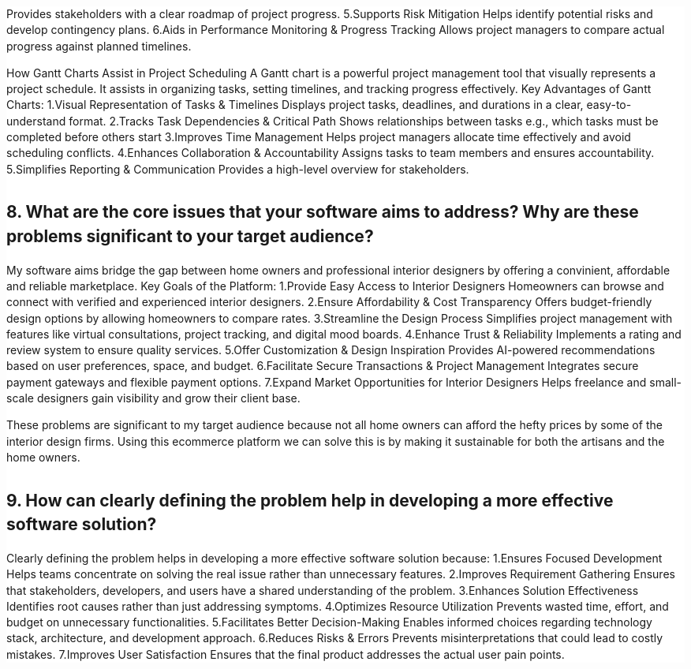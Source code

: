 Provides stakeholders with a clear roadmap of project progress.
5.Supports Risk Mitigation
Helps identify potential risks and develop contingency plans.
6.Aids in Performance Monitoring & Progress Tracking
Allows project managers to compare actual progress against planned timelines.

How Gantt Charts Assist in Project Scheduling
A Gantt chart is a powerful project management tool that visually represents a project schedule. It assists in organizing tasks, setting timelines, and tracking progress effectively.
Key Advantages of Gantt Charts:
1.Visual Representation of Tasks & Timelines
Displays project tasks, deadlines, and durations in a clear, easy-to-understand format.
2.Tracks Task Dependencies & Critical Path
Shows relationships between tasks e.g., which tasks must be completed before others start
3.Improves Time Management
Helps project managers allocate time effectively and avoid scheduling conflicts.
4.Enhances Collaboration & Accountability
Assigns tasks to team members and ensures accountability.
5.Simplifies Reporting & Communication
Provides a high-level overview for stakeholders.
## 8. What are the core issues that your software aims to address? Why are these problems significant to your target audience?
My software aims bridge the gap between home owners and professional interior designers by offering a convinient, affordable and reliable marketplace.
Key Goals of the Platform:
1.Provide Easy Access to Interior Designers
Homeowners can browse and connect with verified and experienced interior designers.
2.Ensure Affordability & Cost Transparency
Offers budget-friendly design options by allowing homeowners to compare rates.
3.Streamline the Design Process
Simplifies project management with features like virtual consultations, project tracking, and digital mood boards.
4.Enhance Trust & Reliability
Implements a rating and review system to ensure quality services.
5.Offer Customization & Design Inspiration
Provides AI-powered recommendations based on user preferences, space, and budget.
6.Facilitate Secure Transactions & Project Management
Integrates secure payment gateways and flexible payment options.
7.Expand Market Opportunities for Interior Designers
Helps freelance and small-scale designers gain visibility and grow their client base.

These problems are significant to my target audience because not all home owners can afford the hefty prices by some of the interior design firms. Using this ecommerce platform we can solve this is by making it sustainable for both the artisans and the home owners.
## 9. How can clearly defining the problem help in developing a more effective software solution?
Clearly defining the problem helps in developing a more effective software solution because:
1.Ensures Focused Development
Helps teams concentrate on solving the real issue rather than unnecessary features.
2.Improves Requirement Gathering
Ensures that stakeholders, developers, and users have a shared understanding of the problem.
3.Enhances Solution Effectiveness
Identifies root causes rather than just addressing symptoms.
4.Optimizes Resource Utilization
Prevents wasted time, effort, and budget on unnecessary functionalities.
5.Facilitates Better Decision-Making
Enables informed choices regarding technology stack, architecture, and development approach.
6.Reduces Risks & Errors
Prevents misinterpretations that could lead to costly mistakes.
7.Improves User Satisfaction
Ensures that the final product addresses the actual user pain points.